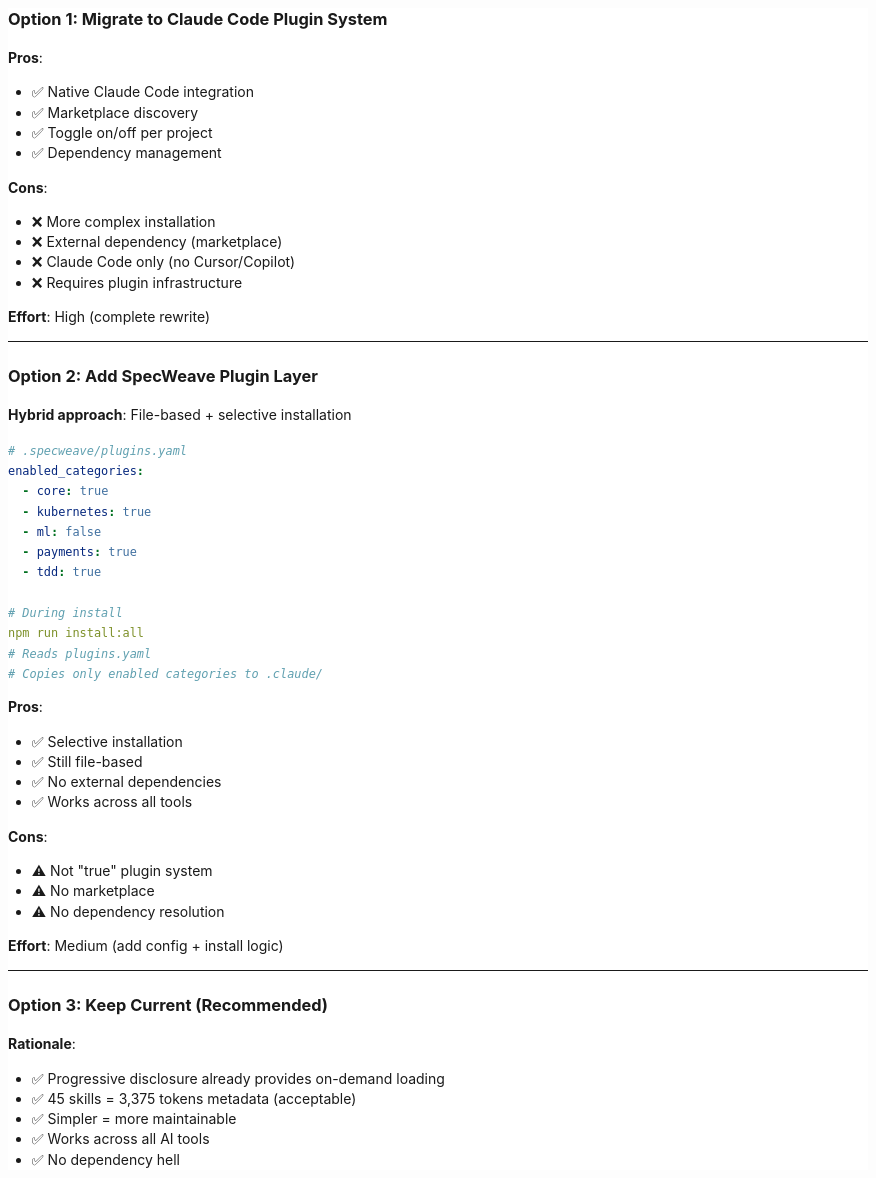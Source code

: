 ### Option 1: Migrate to Claude Code Plugin System

**Pros**:
- ✅ Native Claude Code integration
- ✅ Marketplace discovery
- ✅ Toggle on/off per project
- ✅ Dependency management

**Cons**:
- ❌ More complex installation
- ❌ External dependency (marketplace)
- ❌ Claude Code only (no Cursor/Copilot)
- ❌ Requires plugin infrastructure

**Effort**: High (complete rewrite)

---

### Option 2: Add SpecWeave Plugin Layer

**Hybrid approach**: File-based + selective installation

```yaml
# .specweave/plugins.yaml
enabled_categories:
  - core: true
  - kubernetes: true
  - ml: false
  - payments: true
  - tdd: true

# During install
npm run install:all
# Reads plugins.yaml
# Copies only enabled categories to .claude/
```

**Pros**:
- ✅ Selective installation
- ✅ Still file-based
- ✅ No external dependencies
- ✅ Works across all tools

**Cons**:
- ⚠️ Not "true" plugin system
- ⚠️ No marketplace
- ⚠️ No dependency resolution

**Effort**: Medium (add config + install logic)

---

### Option 3: Keep Current (Recommended)

**Rationale**:
- ✅ Progressive disclosure already provides on-demand loading
- ✅ 45 skills = 3,375 tokens metadata (acceptable)
- ✅ Simpler = more maintainable
- ✅ Works across all AI tools
- ✅ No dependency hell
